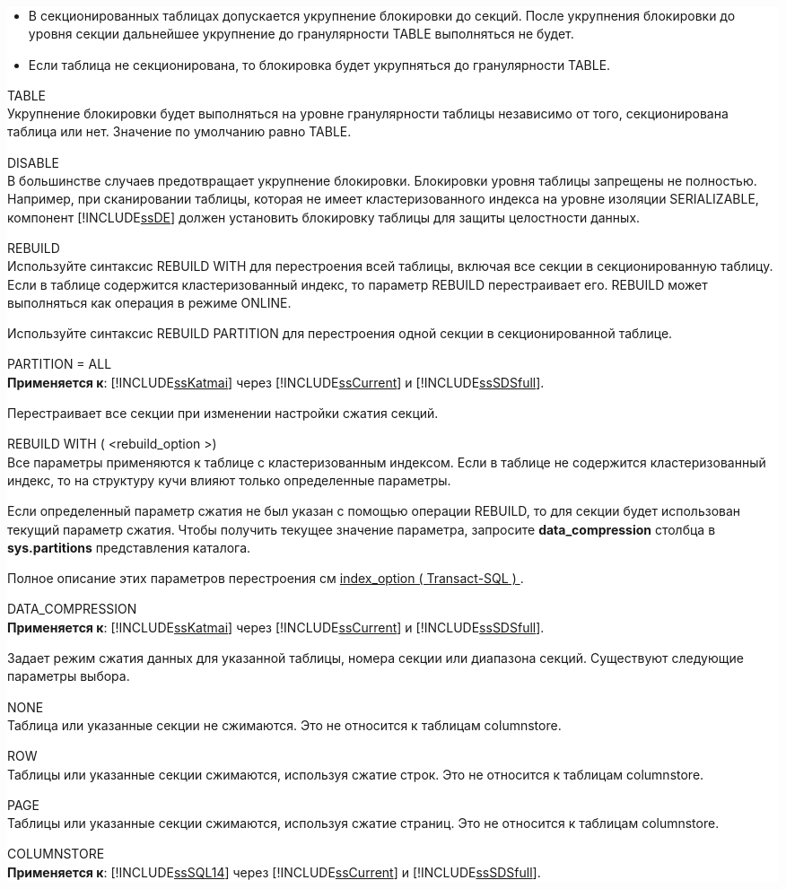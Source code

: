 -   В секционированных таблицах допускается укрупнение блокировки до секций. После укрупнения блокировки до уровня секции дальнейшее укрупнение до гранулярности TABLE выполняться не будет.  
  
-   Если таблица не секционирована, то блокировка будет укрупняться до гранулярности TABLE.  
  
TABLE  
 Укрупнение блокировки будет выполняться на уровне гранулярности таблицы независимо от того, секционирована таблица или нет. Значение по умолчанию равно TABLE.  
  
 DISABLE  
 В большинстве случаев предотвращает укрупнение блокировки. Блокировки уровня таблицы запрещены не полностью. Например, при сканировании таблицы, которая не имеет кластеризованного индекса на уровне изоляции SERIALIZABLE, компонент [!INCLUDE[ssDE](../../includes/ssde-md.md)] должен установить блокировку таблицы для защиты целостности данных.  
  
 REBUILD  
 Используйте синтаксис REBUILD WITH для перестроения всей таблицы, включая все секции в секционированную таблицу. Если в таблице содержится кластеризованный индекс, то параметр REBUILD перестраивает его. REBUILD может выполняться как операция в режиме ONLINE.  
  
 Используйте синтаксис REBUILD PARTITION для перестроения одной секции в секционированной таблице.  
  
 PARTITION = ALL  
 **Применяется к**: [!INCLUDE[ssKatmai](../../includes/sskatmai-md.md)] через [!INCLUDE[ssCurrent](../../includes/sscurrent-md.md)] и [!INCLUDE[ssSDSfull](../../includes/sssdsfull-md.md)].  
  
 Перестраивает все секции при изменении настройки сжатия секций.  
  
 REBUILD WITH ( \<rebuild_option >)  
 Все параметры применяются к таблице с кластеризованным индексом. Если в таблице не содержится кластеризованный индекс, то на структуру кучи влияют только определенные параметры.  
  
 Если определенный параметр сжатия не был указан с помощью операции REBUILD, то для секции будет использован текущий параметр сжатия. Чтобы получить текущее значение параметра, запросите **data_compression** столбца в **sys.partitions** представления каталога.  
  
 Полное описание этих параметров перестроения см [index_option &#40; Transact-SQL &#41; ](../../t-sql/statements/alter-table-index-option-transact-sql.md).  
  
 DATA_COMPRESSION  
 **Применяется к**: [!INCLUDE[ssKatmai](../../includes/sskatmai-md.md)] через [!INCLUDE[ssCurrent](../../includes/sscurrent-md.md)] и [!INCLUDE[ssSDSfull](../../includes/sssdsfull-md.md)].  
  
 Задает режим сжатия данных для указанной таблицы, номера секции или диапазона секций. Существуют следующие параметры выбора.  
  
 NONE  
 Таблица или указанные секции не сжимаются. Это не относится к таблицам columnstore.  
  
 ROW  
 Таблицы или указанные секции сжимаются, используя сжатие строк. Это не относится к таблицам columnstore.  
  
 PAGE  
 Таблицы или указанные секции сжимаются, используя сжатие страниц. Это не относится к таблицам columnstore.  
  
 COLUMNSTORE  
 **Применяется к**: [!INCLUDE[ssSQL14](../../includes/sssql14-md.md)] через [!INCLUDE[ssCurrent](../../includes/sscurrent-md.md)] и [!INCLUDE[ssSDSfull](../../includes/sssdsfull-md.md)].  
  